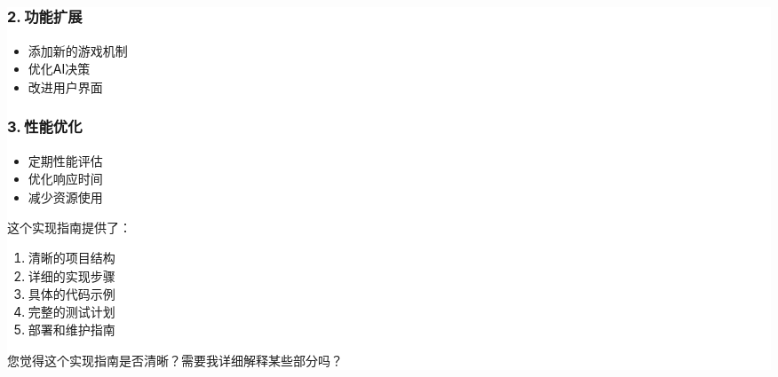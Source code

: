 ### 2. 功能扩展
- 添加新的游戏机制
- 优化AI决策
- 改进用户界面

### 3. 性能优化
- 定期性能评估
- 优化响应时间
- 减少资源使用

这个实现指南提供了：
1. 清晰的项目结构
2. 详细的实现步骤
3. 具体的代码示例
4. 完整的测试计划
5. 部署和维护指南

您觉得这个实现指南是否清晰？需要我详细解释某些部分吗？
